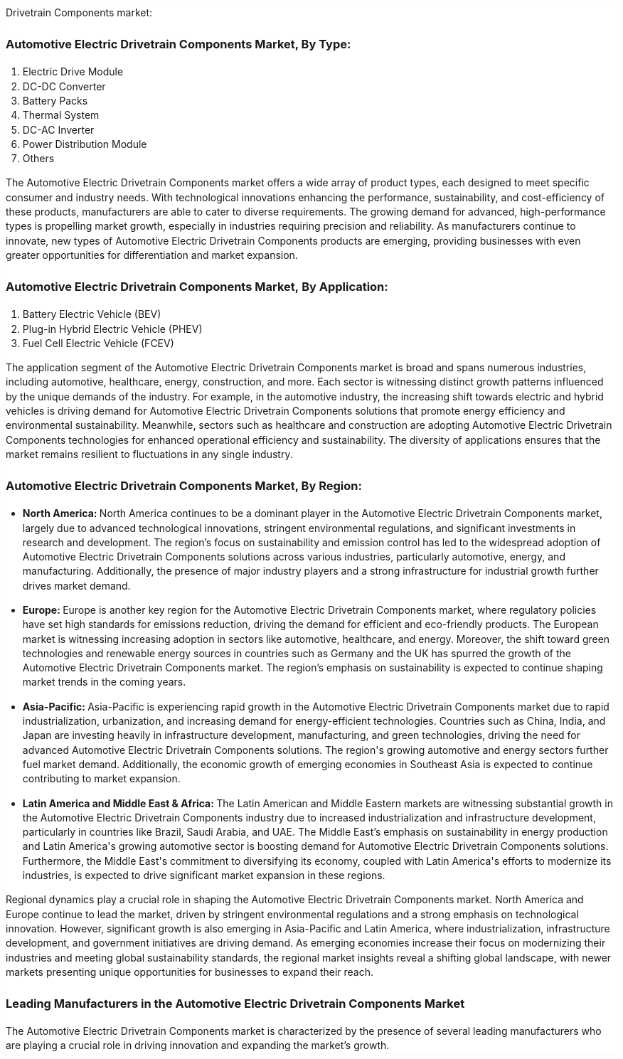 Drivetrain Components market:</p><h3><strong>Automotive Electric Drivetrain Components Market, By Type:<br /></strong></h3><ol><li>Electric Drive Module<li> DC-DC Converter<li> Battery Packs<li> Thermal System<li> DC-AC Inverter<li> Power Distribution Module<li> Others</li></ol><p>The Automotive Electric Drivetrain Components market offers a wide array of product types, each designed to meet specific consumer and industry needs. With technological innovations enhancing the performance, sustainability, and cost-efficiency of these products, manufacturers are able to cater to diverse requirements. The growing demand for advanced, high-performance types is propelling market growth, especially in industries requiring precision and reliability. As manufacturers continue to innovate, new types of Automotive Electric Drivetrain Components products are emerging, providing businesses with even greater opportunities for differentiation and market expansion.</p><h3>Automotive Electric Drivetrain Components Market,&nbsp;By Application:</h3><ol><li>Battery Electric Vehicle (BEV)<li> Plug-in Hybrid Electric Vehicle (PHEV)<li> Fuel Cell Electric Vehicle (FCEV)</li></ol><p>The application segment of the Automotive Electric Drivetrain Components market is broad and spans numerous industries, including automotive, healthcare, energy, construction, and more. Each sector is witnessing distinct growth patterns influenced by the unique demands of the industry. For example, in the automotive industry, the increasing shift towards electric and hybrid vehicles is driving demand for Automotive Electric Drivetrain Components solutions that promote energy efficiency and environmental sustainability. Meanwhile, sectors such as healthcare and construction are adopting Automotive Electric Drivetrain Components technologies for enhanced operational efficiency and sustainability. The diversity of applications ensures that the market remains resilient to fluctuations in any single industry.</p><h3>Automotive Electric Drivetrain Components Market, By Region:</h3><ul><li><p><strong>North America:&nbsp;</strong>North America continues to be a dominant player in the Automotive Electric Drivetrain Components market, largely due to advanced technological innovations, stringent environmental regulations, and significant investments in research and development. The region&rsquo;s focus on sustainability and emission control has led to the widespread adoption of Automotive Electric Drivetrain Components solutions across various industries, particularly automotive, energy, and manufacturing. Additionally, the presence of major industry players and a strong infrastructure for industrial growth further drives market demand.</p></li><li><p><strong><strong>Europe:&nbsp;</strong></strong>Europe is another key region for the Automotive Electric Drivetrain Components market, where regulatory policies have set high standards for emissions reduction, driving the demand for efficient and eco-friendly products. The European market is witnessing increasing adoption in sectors like automotive, healthcare, and energy. Moreover, the shift toward green technologies and renewable energy sources in countries such as Germany and the UK has spurred the growth of the Automotive Electric Drivetrain Components market. The region&rsquo;s emphasis on sustainability is expected to continue shaping market trends in the coming years.</p></li><li><p><strong><strong>Asia-Pacific:&nbsp;</strong></strong>Asia-Pacific is experiencing rapid growth in the Automotive Electric Drivetrain Components market due to rapid industrialization, urbanization, and increasing demand for energy-efficient technologies. Countries such as China, India, and Japan are investing heavily in infrastructure development, manufacturing, and green technologies, driving the need for advanced Automotive Electric Drivetrain Components solutions. The region's growing automotive and energy sectors further fuel market demand. Additionally, the economic growth of emerging economies in Southeast Asia is expected to continue contributing to market expansion.</p></li><li><p><strong><strong>Latin America and Middle East &amp; Africa:&nbsp;</strong></strong>The Latin American and Middle Eastern markets are witnessing substantial growth in the Automotive Electric Drivetrain Components industry due to increased industrialization and infrastructure development, particularly in countries like Brazil, Saudi Arabia, and UAE. The Middle East&rsquo;s emphasis on sustainability in energy production and Latin America's growing automotive sector is boosting demand for Automotive Electric Drivetrain Components solutions. Furthermore, the Middle East's commitment to diversifying its economy, coupled with Latin America's efforts to modernize its industries, is expected to drive significant market expansion in these regions.</p></li></ul><p>Regional dynamics play a crucial role in shaping the Automotive Electric Drivetrain Components market. North America and Europe continue to lead the market, driven by stringent environmental regulations and a strong emphasis on technological innovation. However, significant growth is also emerging in Asia-Pacific and Latin America, where industrialization, infrastructure development, and government initiatives are driving demand. As emerging economies increase their focus on modernizing their industries and meeting global sustainability standards, the regional market insights reveal a shifting global landscape, with newer markets presenting unique opportunities for businesses to expand their reach.</p><h3><strong>Leading Manufacturers in the Automotive Electric Drivetrain Components Market</strong></h3><p>The Automotive Electric Drivetrain Components market is characterized by the presence of several leading manufacturers who are playing a crucial role in driving innovation and expanding the market&rsquo;s growth.